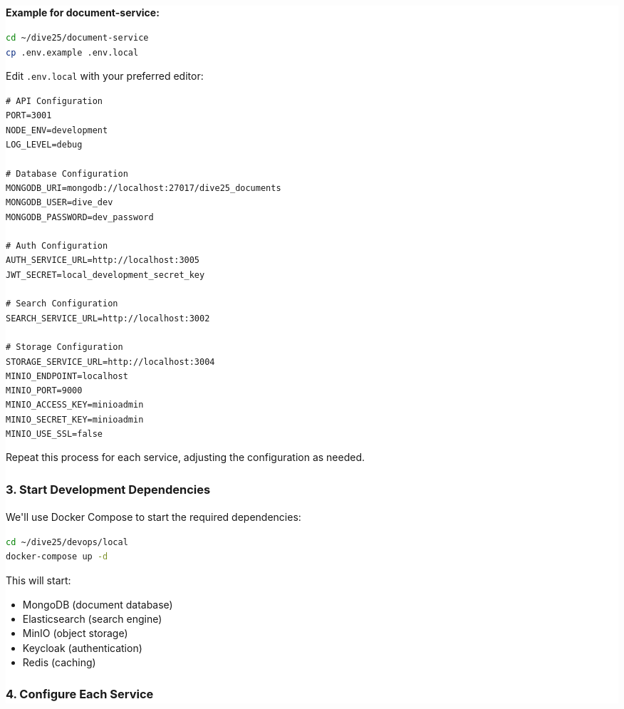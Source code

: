 **Example for document-service:**
```bash
cd ~/dive25/document-service
cp .env.example .env.local
```

Edit `.env.local` with your preferred editor:
```
# API Configuration
PORT=3001
NODE_ENV=development
LOG_LEVEL=debug

# Database Configuration
MONGODB_URI=mongodb://localhost:27017/dive25_documents
MONGODB_USER=dive_dev
MONGODB_PASSWORD=dev_password

# Auth Configuration
AUTH_SERVICE_URL=http://localhost:3005
JWT_SECRET=local_development_secret_key

# Search Configuration
SEARCH_SERVICE_URL=http://localhost:3002

# Storage Configuration
STORAGE_SERVICE_URL=http://localhost:3004
MINIO_ENDPOINT=localhost
MINIO_PORT=9000
MINIO_ACCESS_KEY=minioadmin
MINIO_SECRET_KEY=minioadmin
MINIO_USE_SSL=false
```

Repeat this process for each service, adjusting the configuration as needed.

### 3. Start Development Dependencies

We'll use Docker Compose to start the required dependencies:

```bash
cd ~/dive25/devops/local
docker-compose up -d
```

This will start:
- MongoDB (document database)
- Elasticsearch (search engine)
- MinIO (object storage)
- Keycloak (authentication)
- Redis (caching)

### 4. Configure Each Service
